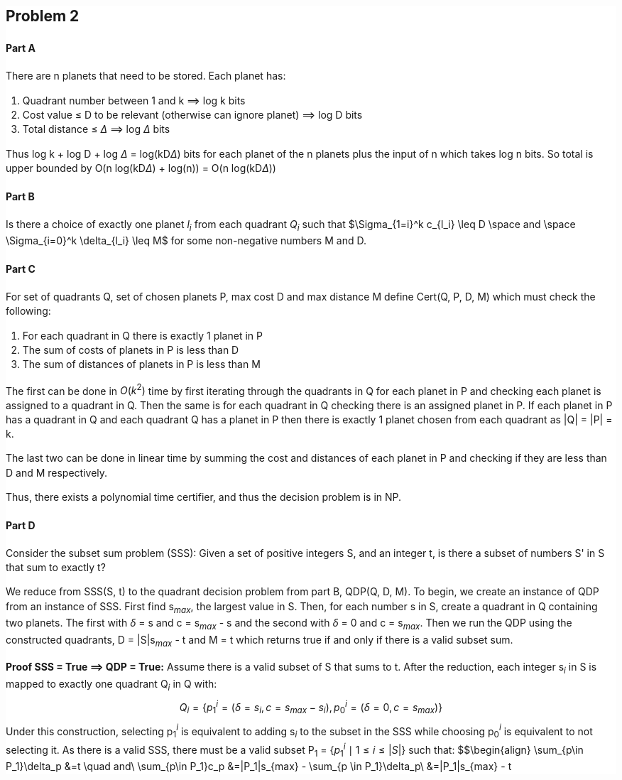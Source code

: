 ## Problem 2
#### Part A
There are n planets that need to be stored. Each planet has:
1. Quadrant number between 1 and k $\implies$ log k bits
2. Cost value ≤ D to be relevant (otherwise can ignore planet) $\implies$ log D bits
3. Total distance ≤ $\Delta$ $\implies$ log $\Delta$ bits

Thus log k + log D + log $\Delta$ = log(kD$\Delta$) bits for each planet of the n planets plus the input of n which takes log n bits. So total is upper bounded by O(n log(kD$\Delta$) + log(n)) = O(n log(kD$\Delta$))

#### Part B
Is there a choice of exactly one planet $l_i$ from each quadrant $Q_i$ such that $\Sigma_{1=i}^k c_{l_i} \leq D \space and \space \Sigma_{i=0}^k \delta_{l_i} \leq M$ for some non-negative numbers M and D.

#### Part C
For set of quadrants Q, set of chosen planets P, max cost D and max distance M define Cert(Q, P, D, M) which must check the following:
1. For each quadrant in Q there is exactly 1 planet in P
2. The sum of costs of planets in P is less than D
3. The sum of distances of planets in P is less than M

The first can be done in $O(k^2)$ time by first iterating through the quadrants in Q for each planet in P and checking each planet is assigned to a quadrant in Q. Then the same is for each quadrant in Q checking there is an assigned planet in P. If each planet in P has a quadrant in Q and each quadrant Q has a planet in P then there is exactly 1 planet chosen from each quadrant as |Q| = |P| = k.

The last two can be done in linear time by summing the cost and distances of each planet in P and checking if they are less than D and M respectively. 

Thus, there exists a polynomial time certifier, and thus the decision problem is in NP.

#### Part D
Consider the subset sum problem (SSS):
	Given a set of positive integers S, and an integer t, is there a subset of numbers S' in S that sum to exactly t?

We reduce from SSS(S, t) to the quadrant decision problem from part B, QDP(Q, D, M). To begin, we create an instance of QDP from an instance of SSS. First find s$_{max}$, the largest value in S. Then, for each number s in S, create a quadrant in Q containing two planets. The first with $\delta$ = s and c = s$_{max}$ - s and the second with $\delta$ = 0 and c = s$_{max}$. Then we run the QDP using the constructed quadrants, D = |S|s$_{max}$ - t and M = t which returns true if and only if there is a valid subset sum.

**Proof SSS = True $\implies$ QDP = True:**
Assume there is a valid subset of S that sums to t. After the reduction, each integer s$_i$ in S is mapped to exactly one quadrant Q$_i$ in Q with: $$Q_i = \{p_{1}^i = (\delta = s_i, c = s_{max} - s_i), p_0^i = (\delta = 0, c = s_{max})\}$$
Under this construction, selecting p$_{1}^i$ is equivalent to adding s$_i$ to the subset in the SSS while choosing p$_{0}^i$ is equivalent to not selecting it. As there is a valid SSS, there must be a valid subset P$_1$ = $\{p_1^i\mid 1 ≤ i ≤ |S|\}$ such that: 
$$\begin{align}
\sum_{p\in P_1}\delta_p &=t \quad and\\
\sum_{p\in P_1}c_p &=|P_1|s_{max} - \sum_{p \in P_1}\delta_p\\
&=|P_1|s_{max} - t
